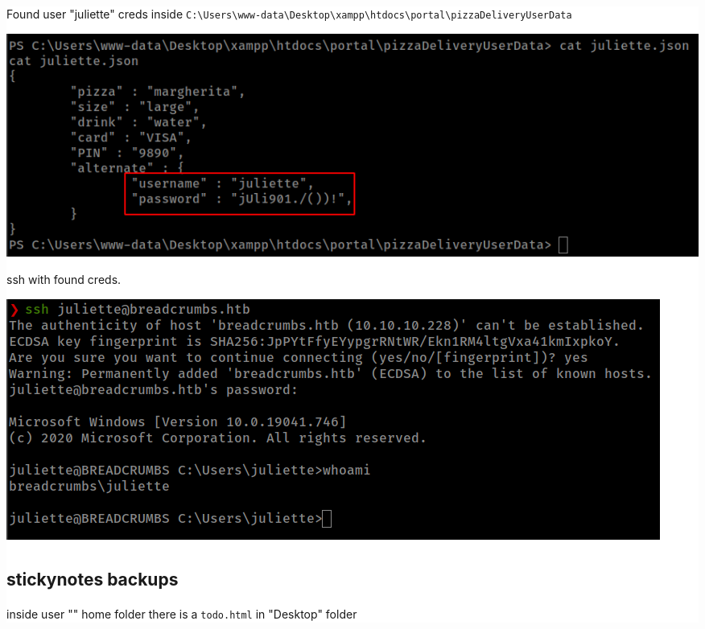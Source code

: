 Found user "juliette" creds inside `C:\Users\www-data\Desktop\xampp\htdocs\portal\pizzaDeliveryUserData`

![](screenshots/user-creds.png)


ssh with found creds.

![](screenshots/ssh-user.png)

## stickynotes backups

inside user "" home folder there is a `todo.html` in "Desktop" folder
